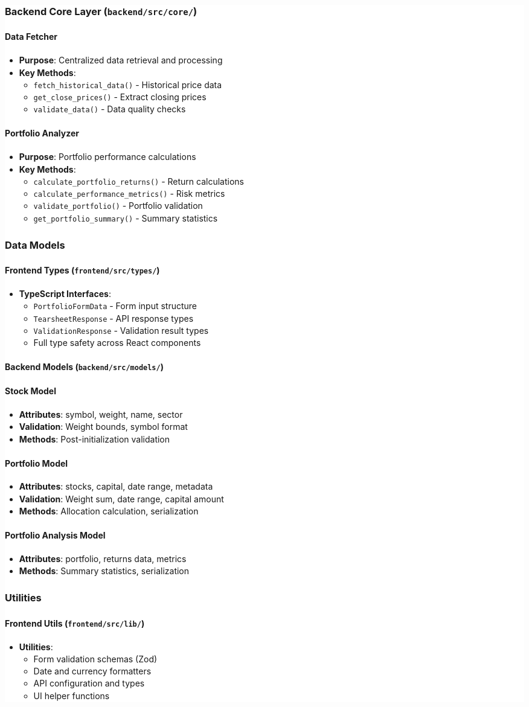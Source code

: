 ### Backend Core Layer (`backend/src/core/`)

#### Data Fetcher
- **Purpose**: Centralized data retrieval and processing
- **Key Methods**:
  - `fetch_historical_data()` - Historical price data
  - `get_close_prices()` - Extract closing prices
  - `validate_data()` - Data quality checks

#### Portfolio Analyzer
- **Purpose**: Portfolio performance calculations
- **Key Methods**:
  - `calculate_portfolio_returns()` - Return calculations
  - `calculate_performance_metrics()` - Risk metrics
  - `validate_portfolio()` - Portfolio validation
  - `get_portfolio_summary()` - Summary statistics

### Data Models

#### Frontend Types (`frontend/src/types/`)
- **TypeScript Interfaces**:
  - `PortfolioFormData` - Form input structure
  - `TearsheetResponse` - API response types
  - `ValidationResponse` - Validation result types
  - Full type safety across React components

#### Backend Models (`backend/src/models/`)

#### Stock Model
- **Attributes**: symbol, weight, name, sector
- **Validation**: Weight bounds, symbol format
- **Methods**: Post-initialization validation

#### Portfolio Model
- **Attributes**: stocks, capital, date range, metadata
- **Validation**: Weight sum, date range, capital amount
- **Methods**: Allocation calculation, serialization

#### Portfolio Analysis Model
- **Attributes**: portfolio, returns data, metrics
- **Methods**: Summary statistics, serialization

### Utilities

#### Frontend Utils (`frontend/src/lib/`)
- **Utilities**:
  - Form validation schemas (Zod)
  - Date and currency formatters
  - API configuration and types
  - UI helper functions
